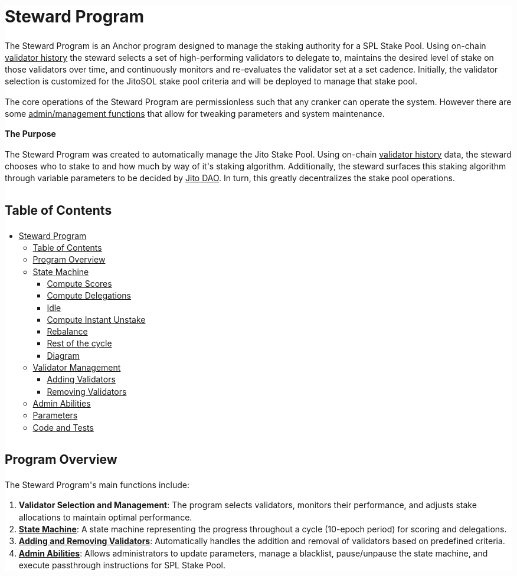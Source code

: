# Steward Program

The Steward Program is an Anchor program designed to manage the staking authority for a SPL Stake Pool. Using on-chain [validator history](https://github.com/jito-foundation/stakenet) the steward selects a set of high-performing validators to delegate to, maintains the desired level of stake on those validators over time, and continuously monitors and re-evaluates the validator set at a set cadence. Initially, the validator selection is customized for the JitoSOL stake pool criteria and will be deployed to manage that stake pool.

The core operations of the Steward Program are permissionless such that any cranker can operate the system. However there are some [admin/management functions](#admin-abilities) that allow for tweaking parameters and system maintenance.

**The Purpose**

The Steward Program was created to automatically manage the Jito Stake Pool. Using on-chain [validator history](https://github.com/jito-foundation/stakenet) data, the steward chooses who to stake to and how much by way of it's staking algorithm. Additionally, the steward surfaces this staking algorithm through variable parameters to be decided by [Jito DAO](https://gov.jito.network/dao/Jito). In turn, this greatly decentralizes the stake pool operations.

## Table of Contents

- [Steward Program](#steward-program)
  - [Table of Contents](#table-of-contents)
  - [Program Overview](#program-overview)
  - [State Machine](#state-machine)
    - [Compute Scores](#compute-scores)
    - [Compute Delegations](#compute-delegations)
    - [Idle](#idle)
    - [Compute Instant Unstake](#compute-instant-unstake)
    - [Rebalance](#rebalance)
    - [Rest of the cycle](#rest-of-the-cycle)
    - [Diagram](#diagram)
  - [Validator Management](#validator-management)
    - [Adding Validators](#adding-validators)
    - [Removing Validators](#removing-validators)
  - [Admin Abilities](#admin-abilities)
  - [Parameters](#parameters)
  - [Code and Tests](#code-and-tests)

## Program Overview

The Steward Program's main functions include:

1. **Validator Selection and Management**: The program selects validators, monitors their performance, and adjusts stake allocations to maintain optimal performance.
2. **[State Machine](#state-machine)**: A state machine representing the progress throughout a cycle (10-epoch period) for scoring and delegations.
3. **[Adding and Removing Validators](#validator-management)**: Automatically handles the addition and removal of validators based on predefined criteria.
4. **[Admin Abilities](#admin-abilities)**: Allows administrators to update parameters, manage a blacklist, pause/unpause the state machine, and execute passthrough instructions for SPL Stake Pool.
